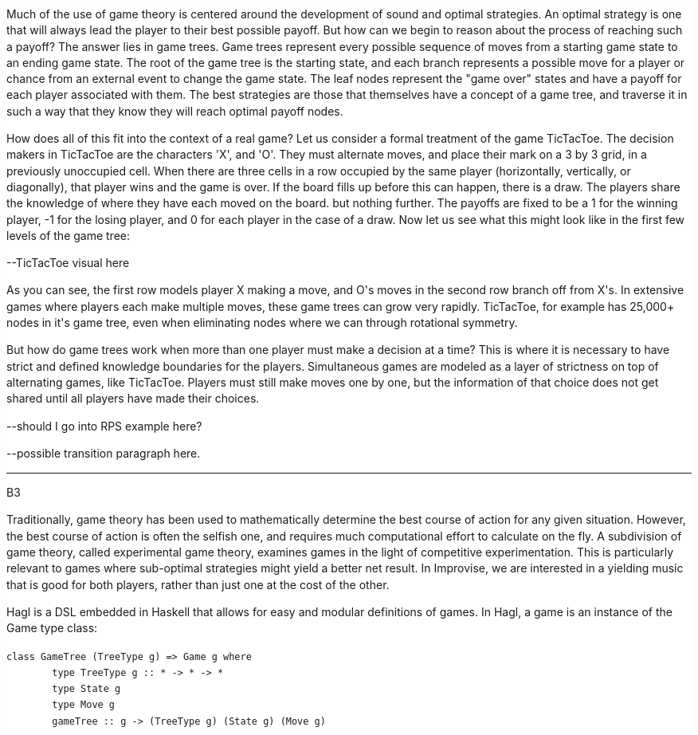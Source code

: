 Much of the use of game theory is centered around the development of sound and optimal strategies.  An optimal strategy is one that will always lead the player to their best possible payoff.  But how can we begin to reason about the process of reaching such a payoff? The answer lies in game trees.  Game trees represent every possible sequence of moves from a starting game state to an ending game state.  The root of the game tree is the starting state, and each branch represents a possible move for a player or chance from an external event to change the game state.  The leaf nodes represent the "game over" states and have a payoff for each player associated with them.  The best strategies are those that themselves have a concept of a game tree, and traverse it in such a way that they know they will reach optimal payoff nodes.  

How does all of this fit into the context of a real game?  Let us consider a formal treatment of the game TicTacToe.  The decision makers in TicTacToe are the characters 'X', and 'O'.  They must alternate moves, and place their mark on a 3 by 3 grid, in a previously unoccupied cell.  When there are three cells in a row occupied by the same player (horizontally, vertically, or diagonally), that player wins and the game is over.  If the board fills up before this can happen, there is a draw.  The players share the knowledge of where they have each moved on the board. but nothing further.  The payoffs are fixed to be a 1 for the winning player, -1 for the losing player, and 0 for each player in the case of a draw.  Now let us see what this might look like in the first few levels of the game tree:

--TicTacToe visual here

As you can see, the first row models player X making a move, and O's moves in the second row branch off from X's.  In extensive games where players each make multiple moves, these game trees can grow very rapidly.  TicTacToe, for example has 25,000+ nodes in it's game tree, even when eliminating nodes where we can through rotational symmetry.

But how do game trees work when more than one player must make a decision at a time?  This is where it is necessary to have strict and defined knowledge boundaries for the players.  Simultaneous games are modeled as a layer of strictness on top of alternating games, like TicTacToe.  Players must still make moves one by one, but the information of that choice does not get shared until all players have made their choices.

--should I go into RPS example here?

--possible transition paragraph here.

---

B3

Traditionally, game theory has been used to mathematically determine the best course of action for any given situation.  However, the best course of action is often the selfish one, and requires much computational effort to calculate on the fly.  A subdivision of game theory, called experimental game theory, examines games in the light of competitive experimentation.  This is particularly relevant to games where sub-optimal strategies might yield a better net result.  In Improvise, we are interested in a yielding music that is good for both players, rather than just one at the cost of the other.  

Hagl is a DSL embedded in Haskell that allows for easy and modular definitions of games.  In Hagl, a game is an instance of the Game type class:

	class GameTree (TreeType g) => Game g where
    		type TreeType g :: * -> * -> *
    		type State g
    		type Move g
    		gameTree :: g -> (TreeType g) (State g) (Move g)
